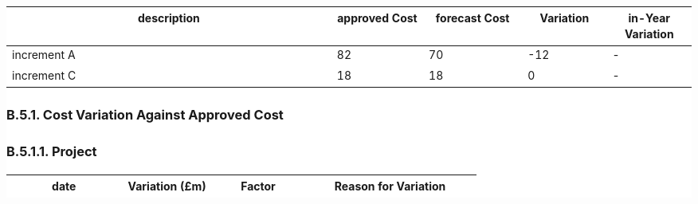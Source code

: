 <table>
<colgroup>
<col Style="Width: 46%" />
<col Style="Width: 13%" />
<col Style="Width: 14%" />
<col Style="Width: 12%" />
<col Style="Width: 12%" />
</Colgroup>
<thead>
<tr>
<th>description</Th>
<th>approved Cost</Th>
<th>forecast Cost</Th>
<th>
Variation
</Th>
<th>in-Year Variation</Th>
</Tr>
</Thead>
<tbody>
<tr>
<td>increment A</Td>
<td>82</Td>
<td>70</Td>
<td>-12</Td>
<td>-</Td>
</Tr>
<tr>
<td>increment C</Td>
<td>18</Td>
<td>18</Td>
<td>0</Td>
<td>-</Td>
</Tr>
</Tbody>
</Table>

### B.5.1. Cost Variation Against Approved Cost

### B.5.1.1. Project

<table>
<colgroup>
<col Style="Width: 24%" />
<col Style="Width: 19%" />
<col Style="Width: 19%" />
<col Style="Width: 36%" />
</Colgroup>
<thead>
<tr>
<th>date</Th>
<th>
Variation (£m)
</Th>
<th>
Factor
</Th>
<th>
Reason for Variation
</Th>
</Tr>
</Thead>
<tbody>